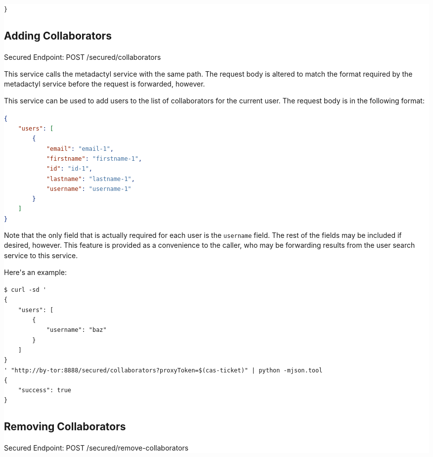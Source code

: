 ```
}
```

## Adding Collaborators

Secured Endpoint: POST /secured/collaborators

This service calls the metadactyl service with the same path. The request body
is altered to match the format required by the metadactyl service before the
request is forwarded, however.

This service can be used to add users to the list of collaborators for the
current user. The request body is in the following format:

```json
{
    "users": [
        {
            "email": "email-1",
            "firstname": "firstname-1",
            "id": "id-1",
            "lastname": "lastname-1",
            "username": "username-1"
        }
    ]
}
```

Note that the only field that is actually required for each user is the
`username` field. The rest of the fields may be included if desired,
however. This feature is provided as a convenience to the caller, who may be
forwarding results from the user search service to this service.

Here's an example:

```
$ curl -sd '
{
    "users": [
        {
            "username": "baz"
        }
    ]
}
' "http://by-tor:8888/secured/collaborators?proxyToken=$(cas-ticket)" | python -mjson.tool
{
    "success": true
}
```

## Removing Collaborators

Secured Endpoint: POST /secured/remove-collaborators
